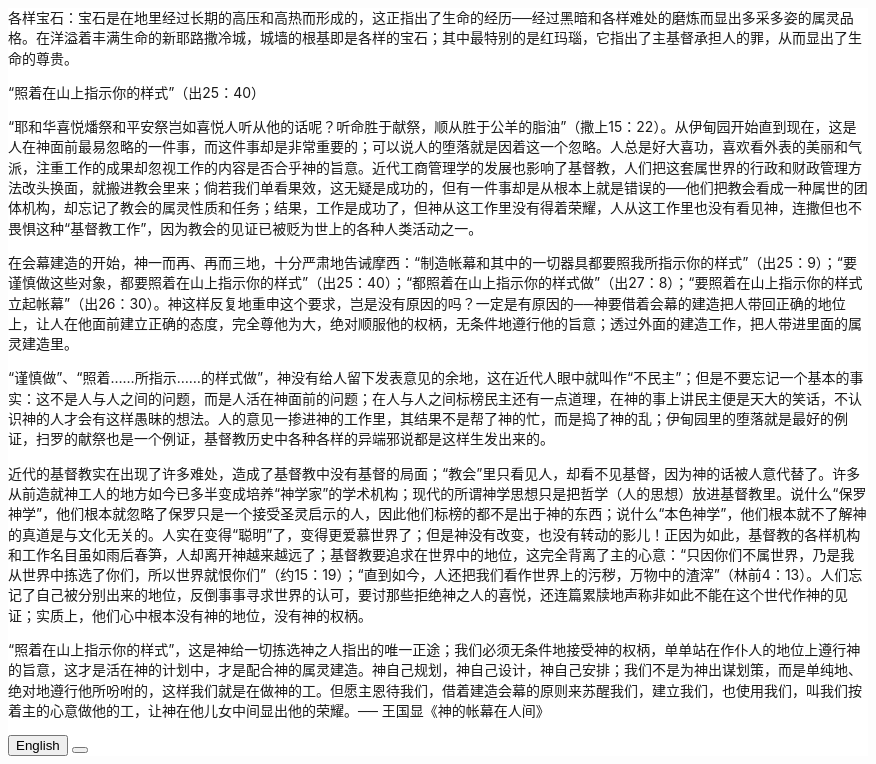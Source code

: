   各样宝石：宝石是在地里经过长期的高压和高热而形成的，这正指出了生命的经历──经过黑暗和各样难处的磨炼而显出多采多姿的属灵品格。在洋溢着丰满生命的新耶路撒冷城，城墙的根基即是各样的宝石；其中最特别的是红玛瑙，它指出了主基督承担人的罪，从而显出了生命的尊贵。

  “照着在山上指示你的样式”（出25：40）

  “耶和华喜悦燔祭和平安祭岂如喜悦人听从他的话呢？听命胜于献祭，顺从胜于公羊的脂油”（撒上15：22）。从伊甸园开始直到现在，这是人在神面前最易忽略的一件事，而这件事却是非常重要的；可以说人的堕落就是因着这一个忽略。人总是好大喜功，喜欢看外表的美丽和气派，注重工作的成果却忽视工作的内容是否合乎神的旨意。近代工商管理学的发展也影响了基督教，人们把这套属世界的行政和财政管理方法改头换面，就搬进教会里来；倘若我们单看果效，这无疑是成功的，但有一件事却是从根本上就是错误的──他们把教会看成一种属世的团体机构，却忘记了教会的属灵性质和任务；结果，工作是成功了，但神从这工作里没有得着荣耀，人从这工作里也没有看见神，连撒但也不畏惧这种“基督教工作”，因为教会的见证已被贬为世上的各种人类活动之一。

  在会幕建造的开始，神一而再、再而三地，十分严肃地告诫摩西：“制造帐幕和其中的一切器具都要照我所指示你的样式”（出25：9）；“要谨慎做这些对象，都要照着在山上指示你的样式”（出25：40）；“都照着在山上指示你的样式做”（出27：8）；“要照着在山上指示你的样式立起帐幕”（出26：30）。神这样反复地重申这个要求，岂是没有原因的吗？一定是有原因的──神要借着会幕的建造把人带回正确的地位上，让人在他面前建立正确的态度，完全尊他为大，绝对顺服他的权柄，无条件地遵行他的旨意；透过外面的建造工作，把人带进里面的属灵建造里。

  “谨慎做”、“照着……所指示……的样式做”，神没有给人留下发表意见的余地，这在近代人眼中就叫作“不民主”；但是不要忘记一个基本的事实：这不是人与人之间的问题，而是人活在神面前的问题；在人与人之间标榜民主还有一点道理，在神的事上讲民主便是天大的笑话，不认识神的人才会有这样愚昧的想法。人的意见一掺进神的工作里，其结果不是帮了神的忙，而是捣了神的乱；伊甸园里的堕落就是最好的例证，扫罗的献祭也是一个例证，基督教历史中各种各样的异端邪说都是这样生发出来的。

  近代的基督教实在出现了许多难处，造成了基督教中没有基督的局面；“教会”里只看见人，却看不见基督，因为神的话被人意代替了。许多从前造就神工人的地方如今已多半变成培养“神学家”的学术机构；现代的所谓神学思想只是把哲学（人的思想）放进基督教里。说什么“保罗神学”，他们根本就忽略了保罗只是一个接受圣灵启示的人，因此他们标榜的都不是出于神的东西；说什么“本色神学”，他们根本就不了解神的真道是与文化无关的。人实在变得“聪明”了，变得更爱慕世界了；但是神没有改变，也没有转动的影儿！正因为如此，基督教的各样机构和工作名目虽如雨后春笋，人却离开神越来越远了；基督教要追求在世界中的地位，这完全背离了主的心意：“只因你们不属世界，乃是我从世界中拣选了你们，所以世界就恨你们”（约15：19）；“直到如今，人还把我们看作世界上的污秽，万物中的渣滓”（林前4：13）。人们忘记了自己被分别出来的地位，反倒事事寻求世界的认可，要讨那些拒绝神之人的喜悦，还连篇累牍地声称非如此不能在这个世代作神的见证；实质上，他们心中根本没有神的地位，没有神的权柄。

  “照着在山上指示你的样式”，这是神给一切拣选神之人指出的唯一正途；我们必须无条件地接受神的权柄，单单站在作仆人的地位上遵行神的旨意，这才是活在神的计划中，才是配合神的属灵建造。神自己规划，神自己设计，神自己安排；我们不是为神出谋划策，而是单纯地、绝对地遵行他所吩咐的，这样我们就是在做神的工。但愿主恩待我们，借着建造会幕的原则来苏醒我们，建立我们，也使用我们，叫我们按着主的心意做他的工，让神在他儿女中间显出他的荣耀。── 王国显《神的帐幕在人间》

<div class="tab">
  <button class="tablinks active" onclick="tablabel(event, 'english')">English</button>
  <button class="tablinks" onclick="tablabel(event, 'chinese')"></button>
  
</div>


<div id="english" class="tabcontent" style="display:block">

</div>

<div id="chinese" class="tabcontent">
  <h2></h2>
</div>
